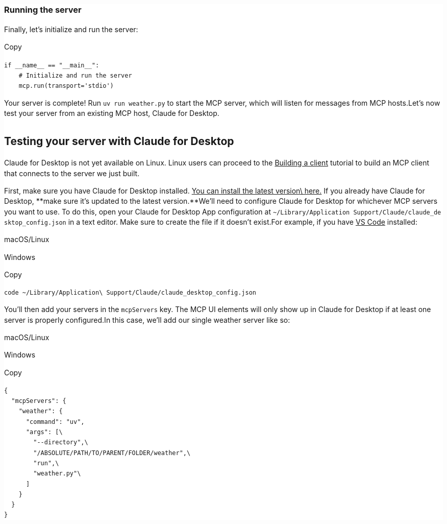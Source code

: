 ```

```

### [​](https://modelcontextprotocol.io/docs/develop/build-server\#running-the-server)  Running the server

Finally, let’s initialize and run the server:

Copy

```
if __name__ == "__main__":
    # Initialize and run the server
    mcp.run(transport='stdio')

```

Your server is complete! Run `uv run weather.py` to start the MCP server, which will listen for messages from MCP hosts.Let’s now test your server from an existing MCP host, Claude for Desktop.

## [​](https://modelcontextprotocol.io/docs/develop/build-server\#testing-your-server-with-claude-for-desktop)  Testing your server with Claude for Desktop

Claude for Desktop is not yet available on Linux. Linux users can proceed to the [Building a client](https://modelcontextprotocol.io/docs/develop/build-client) tutorial to build an MCP client that connects to the server we just built.

First, make sure you have Claude for Desktop installed. [You can install the latest version\\
here.](https://claude.ai/download) If you already have Claude for Desktop, **make sure it’s updated to the latest version.**We’ll need to configure Claude for Desktop for whichever MCP servers you want to use. To do this, open your Claude for Desktop App configuration at `~/Library/Application Support/Claude/claude_desktop_config.json` in a text editor. Make sure to create the file if it doesn’t exist.For example, if you have [VS Code](https://code.visualstudio.com/) installed:

macOS/Linux

Windows

Copy

```
code ~/Library/Application\ Support/Claude/claude_desktop_config.json

```

You’ll then add your servers in the `mcpServers` key. The MCP UI elements will only show up in Claude for Desktop if at least one server is properly configured.In this case, we’ll add our single weather server like so:

macOS/Linux

Windows

Copy

```
{
  "mcpServers": {
    "weather": {
      "command": "uv",
      "args": [\
        "--directory",\
        "/ABSOLUTE/PATH/TO/PARENT/FOLDER/weather",\
        "run",\
        "weather.py"\
      ]
    }
  }
}
```